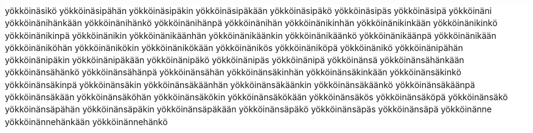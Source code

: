yökköinäsikö
yökköinäsipähän
yökköinäsipäkin
yökköinäsipäkään
yökköinäsipäkö
yökköinäsipäs
yökköinäsipä
yökköinäni
yökköinänihänkään
yökköinänihänkö
yökköinänihänpä
yökköinänihän
yökköinänikinhän
yökköinänikinkään
yökköinänikinkö
yökköinänikinpä
yökköinänikin
yökköinänikäänhän
yökköinänikäänkin
yökköinänikäänkö
yökköinänikäänpä
yökköinänikään
yökköinäniköhän
yökköinänikökin
yökköinänikökään
yökköinänikös
yökköinäniköpä
yökköinänikö
yökköinänipähän
yökköinänipäkin
yökköinänipäkään
yökköinänipäkö
yökköinänipäs
yökköinänipä
yökköinänsä
yökköinänsähänkään
yökköinänsähänkö
yökköinänsähänpä
yökköinänsähän
yökköinänsäkinhän
yökköinänsäkinkään
yökköinänsäkinkö
yökköinänsäkinpä
yökköinänsäkin
yökköinänsäkäänhän
yökköinänsäkäänkin
yökköinänsäkäänkö
yökköinänsäkäänpä
yökköinänsäkään
yökköinänsäköhän
yökköinänsäkökin
yökköinänsäkökään
yökköinänsäkös
yökköinänsäköpä
yökköinänsäkö
yökköinänsäpähän
yökköinänsäpäkin
yökköinänsäpäkään
yökköinänsäpäkö
yökköinänsäpäs
yökköinänsäpä
yökköinänne
yökköinännehänkään
yökköinännehänkö
